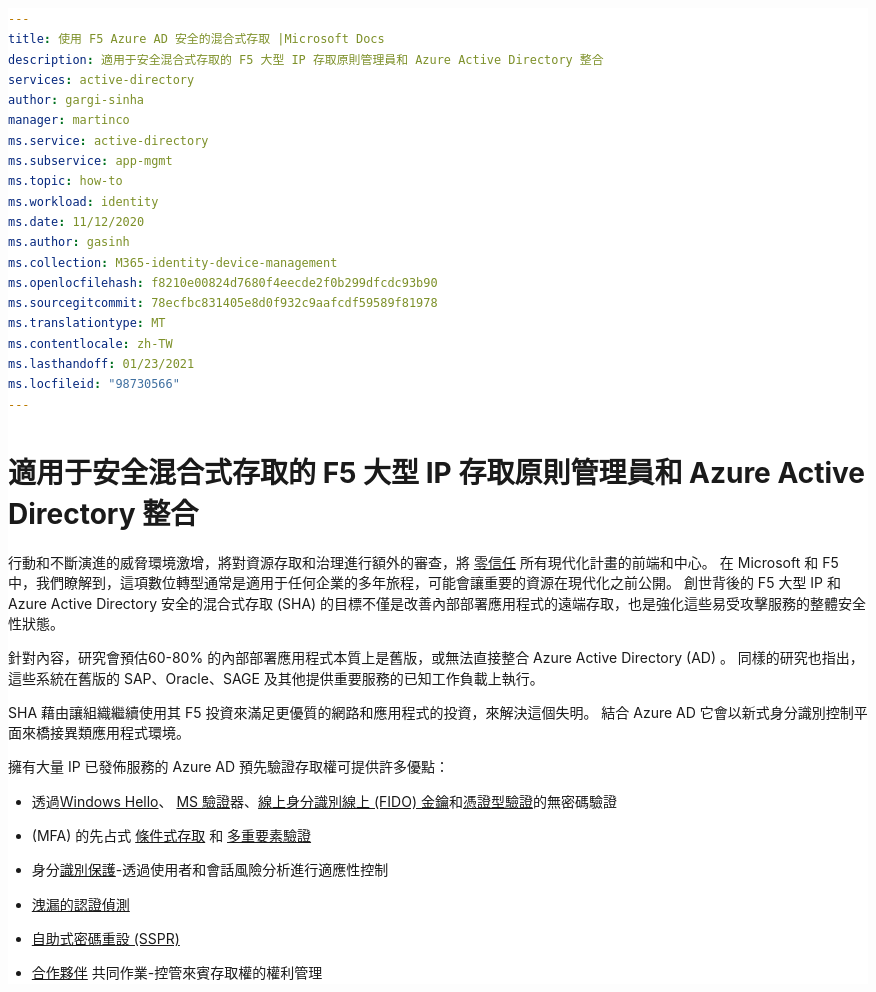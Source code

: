 ```yaml
---
title: 使用 F5 Azure AD 安全的混合式存取 |Microsoft Docs
description: 適用于安全混合式存取的 F5 大型 IP 存取原則管理員和 Azure Active Directory 整合
services: active-directory
author: gargi-sinha
manager: martinco
ms.service: active-directory
ms.subservice: app-mgmt
ms.topic: how-to
ms.workload: identity
ms.date: 11/12/2020
ms.author: gasinh
ms.collection: M365-identity-device-management
ms.openlocfilehash: f8210e00824d7680f4eecde2f0b299dfcdc93b90
ms.sourcegitcommit: 78ecfbc831405e8d0f932c9aafcdf59589f81978
ms.translationtype: MT
ms.contentlocale: zh-TW
ms.lasthandoff: 01/23/2021
ms.locfileid: "98730566"
---
```

# <a name="f5-big-ip-access-policy-manager-and-azure-active-directory-integration-for-secure-hybrid-access"></a>適用于安全混合式存取的 F5 大型 IP 存取原則管理員和 Azure Active Directory 整合

行動和不斷演進的威脅環境激增，將對資源存取和治理進行額外的審查，將 [零信任](https://www.microsoft.com/security/blog/2020/04/02/announcing-microsoft-zero-trust-assessment-tool/) 所有現代化計畫的前端和中心。
在 Microsoft 和 F5 中，我們瞭解到，這項數位轉型通常是適用于任何企業的多年旅程，可能會讓重要的資源在現代化之前公開。 創世背後的 F5 大型 IP 和 Azure Active Directory 安全的混合式存取 (SHA) 的目標不僅是改善內部部署應用程式的遠端存取，也是強化這些易受攻擊服務的整體安全性狀態。

針對內容，研究會預估60-80% 的內部部署應用程式本質上是舊版，或無法直接整合 Azure Active Directory (AD) 。 同樣的研究也指出，這些系統在舊版的 SAP、Oracle、SAGE 及其他提供重要服務的已知工作負載上執行。

SHA 藉由讓組織繼續使用其 F5 投資來滿足更優質的網路和應用程式的投資，來解決這個失明。 結合 Azure AD 它會以新式身分識別控制平面來橋接異類應用程式環境。

擁有大量 IP 已發佈服務的 Azure AD 預先驗證存取權可提供許多優點：

- 透過[Windows Hello](/windows/security/identity-protection/hello-for-business/hello-overview)、 [MS 驗證](../user-help/user-help-auth-app-download-install.md)器、[線上身分識別線上 (FIDO) 金鑰](../authentication/howto-authentication-passwordless-security-key.md)和[憑證型驗證](../authentication/active-directory-certificate-based-authentication-get-started.md)的無密碼驗證

-  (MFA) 的先占式 [條件式存取](../conditional-access/overview.md) 和 [多重要素驗證 ](../authentication/concept-mfa-howitworks.md)

- 身分[識別保護](../identity-protection/overview-identity-protection.md)-透過使用者和會話風險分析進行適應性控制


- [洩漏的認證偵測](../identity-protection/concept-identity-protection-risks.md)

- [自助式密碼重設 (SSPR) ](../authentication/tutorial-enable-sspr.md)

- [合作夥伴](../governance/entitlement-management-external-users.md) 共同作業-控管來賓存取權的權利管理
